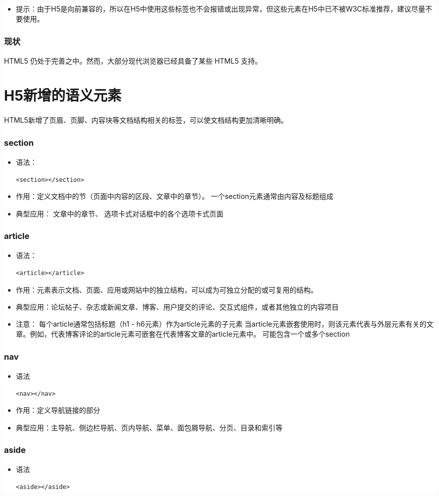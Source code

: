 - 提示：由于H5是向前兼容的，所以在H5中使用这些标签也不会报错或出现异常，但这些元素在H5中已不被W3C标准推荐，建议尽量不要使用。

### 现状

HTML5 仍处于完善之中。然而，大部分现代浏览器已经具备了某些 HTML5 支持。

# H5新增的语义元素

HTML5新增了页眉、页脚、内容块等文档结构相关的标签，可以使文档结构更加清晰明确。

### section

- 语法：

  ```
  <section></section>
  ```

- 作用：定义文档中的节（页面中内容的区段、文章中的章节）。
  一个section元素通常由内容及标题组成

- 典型应用：
  文章中的章节、 选项卡式对话框中的各个选项卡式页面

### article

- 语法：

  ```
  <article></article>
  ```

- 作用：元素表示文档、页面、应用或网站中的独立结构，可以成为可独立分配的或可复用的结构。

- 典型应用：论坛帖子、杂志或新闻文章、博客、用户提交的评论、交互式组件，或者其他独立的内容项目
- 注意：
  每个article通常包括标题（h1 - h6元素）作为article元素的子元素
  当article元素嵌套使用时，则该元素代表与外层元素有关的文章。例如，代表博客评论的article元素可嵌套在代表博客文章的article元素中。
     可能包含一个或多个section

### nav

- 语法

  ```
  <nav></nav>
  ```

- 作用：定义导航链接的部分

- 典型应用：主导航、侧边栏导航、页内导航、菜单、面包屑导航、分页、目录和索引等

### aside

- 语法 

  ```
  <aside></aside>
  ```
